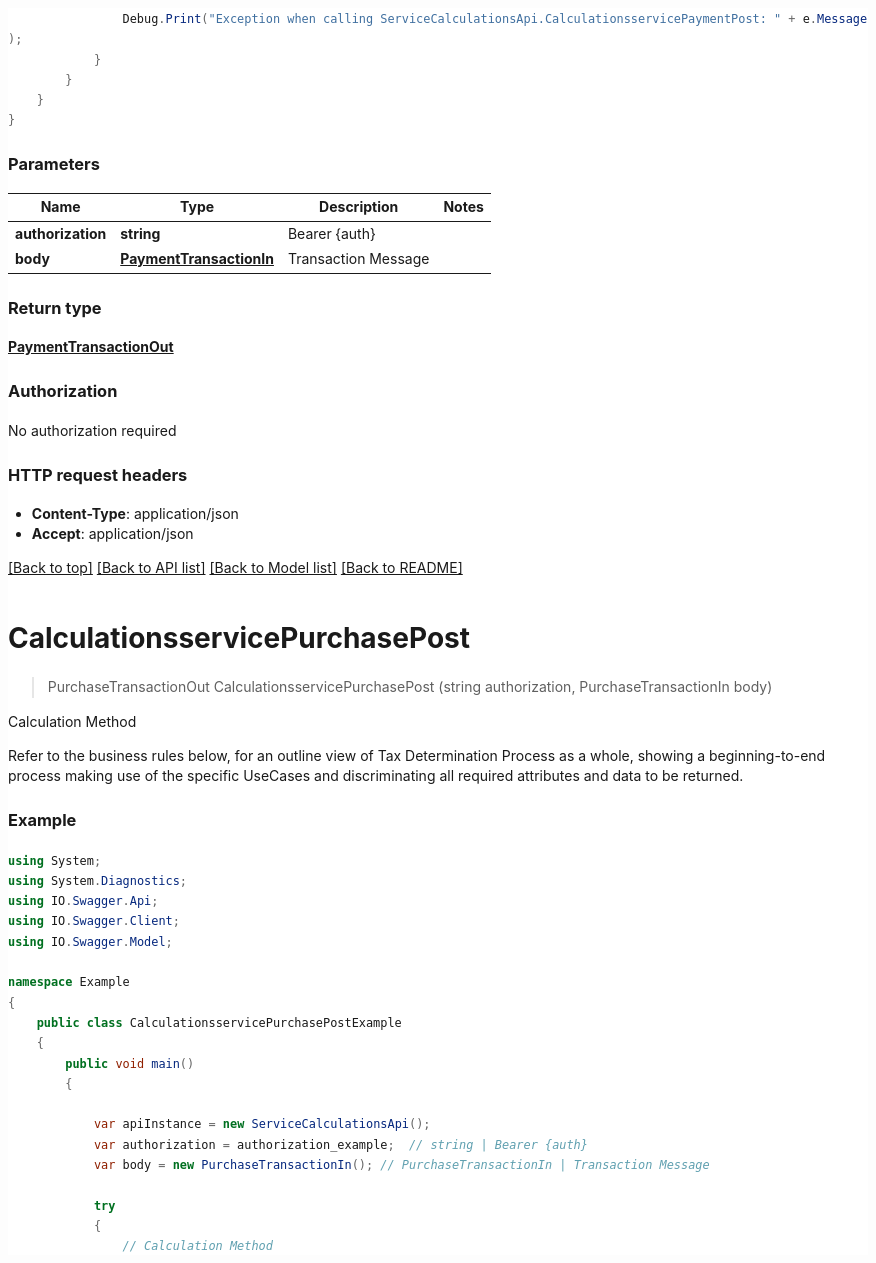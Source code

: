 ```csharp
                Debug.Print("Exception when calling ServiceCalculationsApi.CalculationsservicePaymentPost: " + e.Message );
            }
        }
    }
}
```

### Parameters

Name | Type | Description  | Notes
------------- | ------------- | ------------- | -------------
 **authorization** | **string**| Bearer {auth} | 
 **body** | [**PaymentTransactionIn**](PaymentTransactionIn.md)| Transaction Message | 

### Return type

[**PaymentTransactionOut**](PaymentTransactionOut.md)

### Authorization

No authorization required

### HTTP request headers

 - **Content-Type**: application/json
 - **Accept**: application/json

[[Back to top]](#) [[Back to API list]](../README.md#documentation-for-api-endpoints) [[Back to Model list]](../README.md#documentation-for-models) [[Back to README]](../README.md)

<a name="calculationsservicepurchasepost"></a>
# **CalculationsservicePurchasePost**
> PurchaseTransactionOut CalculationsservicePurchasePost (string authorization, PurchaseTransactionIn body)

Calculation Method

Refer to the business rules below, for an outline view of Tax Determination Process as a whole, showing a beginning-to-end process making use of the specific UseCases and discriminating all required attributes and data to be returned.

### Example
```csharp
using System;
using System.Diagnostics;
using IO.Swagger.Api;
using IO.Swagger.Client;
using IO.Swagger.Model;

namespace Example
{
    public class CalculationsservicePurchasePostExample
    {
        public void main()
        {
            
            var apiInstance = new ServiceCalculationsApi();
            var authorization = authorization_example;  // string | Bearer {auth}
            var body = new PurchaseTransactionIn(); // PurchaseTransactionIn | Transaction Message

            try
            {
                // Calculation Method
```